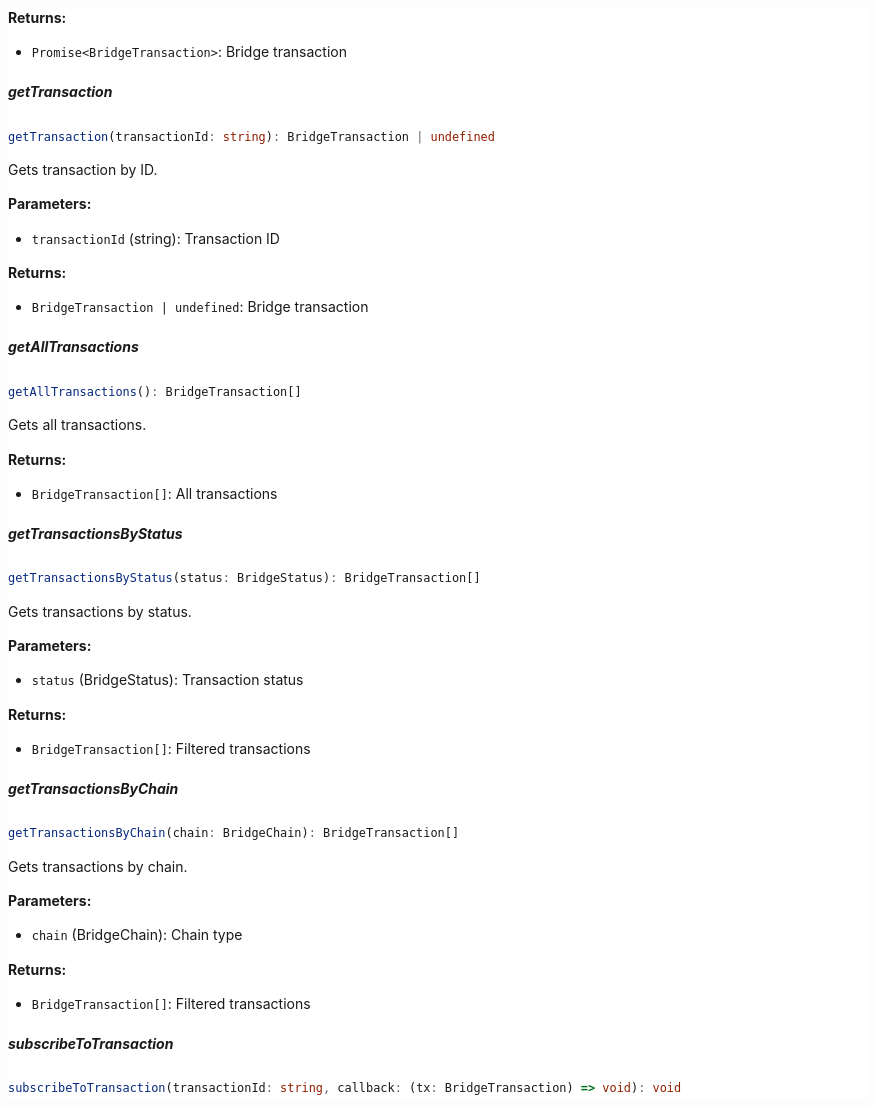 **Returns:**
- `Promise<BridgeTransaction>`: Bridge transaction

##### getTransaction

```typescript
getTransaction(transactionId: string): BridgeTransaction | undefined
```

Gets transaction by ID.

**Parameters:**
- `transactionId` (string): Transaction ID

**Returns:**
- `BridgeTransaction | undefined`: Bridge transaction

##### getAllTransactions

```typescript
getAllTransactions(): BridgeTransaction[]
```

Gets all transactions.

**Returns:**
- `BridgeTransaction[]`: All transactions

##### getTransactionsByStatus

```typescript
getTransactionsByStatus(status: BridgeStatus): BridgeTransaction[]
```

Gets transactions by status.

**Parameters:**
- `status` (BridgeStatus): Transaction status

**Returns:**
- `BridgeTransaction[]`: Filtered transactions

##### getTransactionsByChain

```typescript
getTransactionsByChain(chain: BridgeChain): BridgeTransaction[]
```

Gets transactions by chain.

**Parameters:**
- `chain` (BridgeChain): Chain type

**Returns:**
- `BridgeTransaction[]`: Filtered transactions

##### subscribeToTransaction

```typescript
subscribeToTransaction(transactionId: string, callback: (tx: BridgeTransaction) => void): void
```
